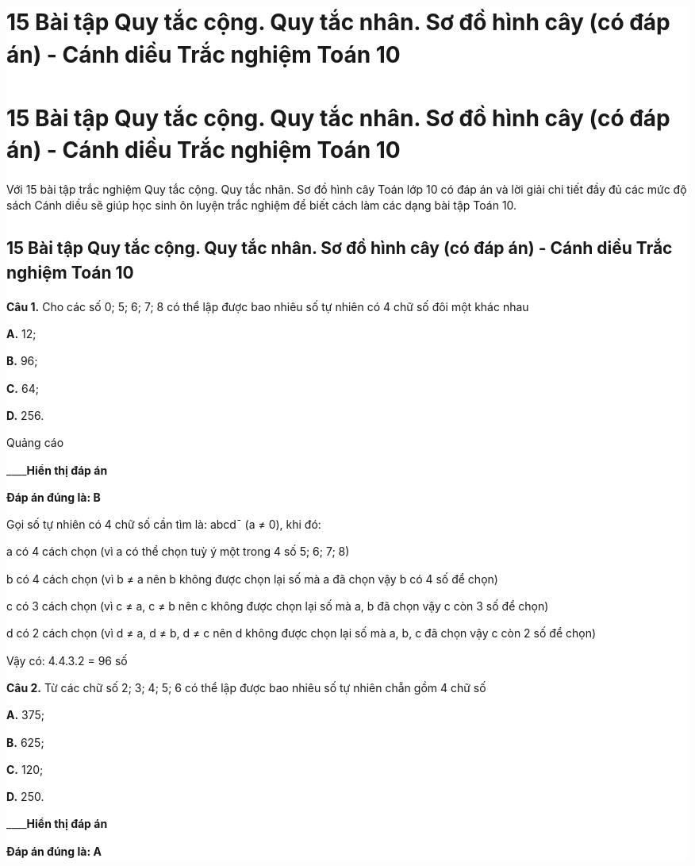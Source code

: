 # 15 Bài tập Quy tắc cộng. Quy tắc nhân. Sơ đồ hình cây (có đáp án) - Cánh diều Trắc nghiệm Toán 10

# 15 Bài tập Quy tắc cộng. Quy tắc nhân. Sơ đồ hình cây (có đáp án) - Cánh diều Trắc nghiệm Toán 10

Với 15 bài tập trắc nghiệm Quy tắc cộng. Quy tắc nhân. Sơ đồ hình cây Toán lớp 10 có đáp án và lời giải chi tiết đầy đủ các mức độ sách Cánh diều sẽ giúp học sinh ôn luyện trắc nghiệm để biết cách làm các dạng bài tập Toán 10.

## 15 Bài tập Quy tắc cộng. Quy tắc nhân. Sơ đồ hình cây (có đáp án) - Cánh diều Trắc nghiệm Toán 10

**Câu 1.** Cho các số 0; 5; 6; 7; 8 có thể lập được bao nhiêu số tự nhiên có 4 chữ số đôi một khác nhau

**A.** 12;

**B.** 96; 

**C.** 64;

**D.** 256.

Quảng cáo

____**Hiển thị đáp án**

**Đáp án đúng là: B**

Gọi số tự nhiên có 4 chữ số cần tìm là: abcd¯ (a ≠ 0), khi đó:

a có 4 cách chọn (vì a có thể chọn tuỳ ý một trong 4 số 5; 6; 7; 8)

b có 4 cách chọn (vì b ≠ a nên b không được chọn lại số mà a đã chọn vậy b có 4 số để chọn)

c có 3 cách chọn (vì c ≠ a, c ≠ b nên c không được chọn lại số mà a, b đã chọn vậy c còn 3 số để chọn)

d có 2 cách chọn (vì d ≠ a, d ≠ b, d ≠ c nên d không được chọn lại số mà a, b, c đã chọn vậy c còn 2 số để chọn)

Vậy có: 4.4.3.2 = 96 số

**Câu 2.** Từ các chữ số 2; 3; 4; 5; 6 có thể lập được bao nhiêu số tự nhiên chẵn gồm 4 chữ số

**A.** 375;

**B.** 625;

**C.** 120;

**D.** 250.

____**Hiển thị đáp án**

**Đáp án đúng là: A**
